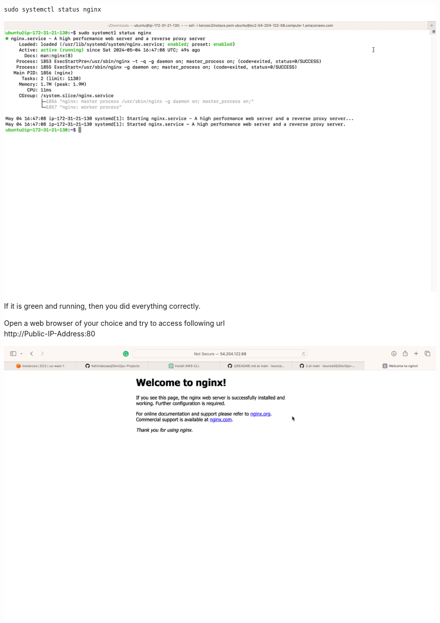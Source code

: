 `sudo systemctl status nginx`

![NGINX-status](<./Images/NGINX-Status.png>)

If it is green and running, then you did everything correctly.

Open a web browser of your choice and try to access following url  
http://Public-IP-Address:80

![NGINX-Page](<./Images/NGINX-Page.png>)
